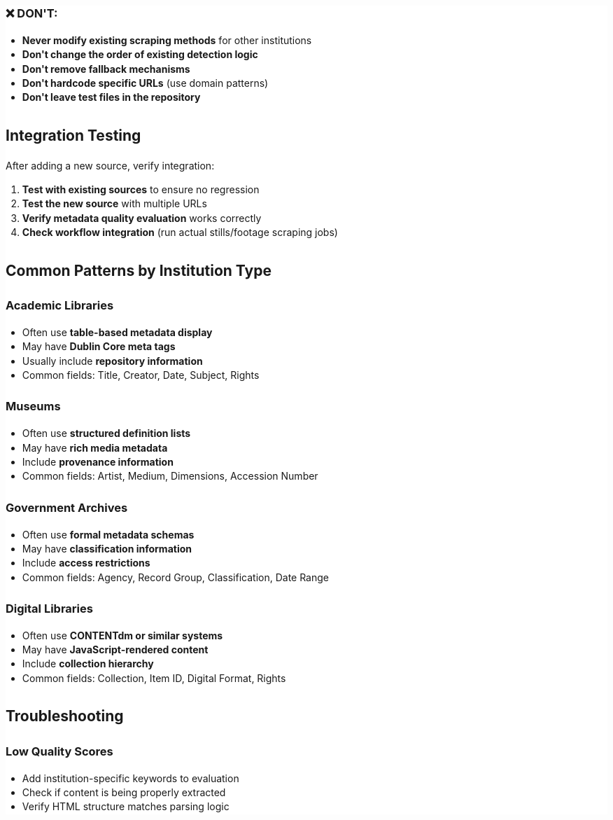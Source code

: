 ### ❌ DON'T:
- **Never modify existing scraping methods** for other institutions
- **Don't change the order of existing detection logic**
- **Don't remove fallback mechanisms**
- **Don't hardcode specific URLs** (use domain patterns)
- **Don't leave test files in the repository**

## Integration Testing

After adding a new source, verify integration:

1. **Test with existing sources** to ensure no regression
2. **Test the new source** with multiple URLs
3. **Verify metadata quality evaluation** works correctly
4. **Check workflow integration** (run actual stills/footage scraping jobs)

## Common Patterns by Institution Type

### Academic Libraries
- Often use **table-based metadata display**
- May have **Dublin Core meta tags**
- Usually include **repository information**
- Common fields: Title, Creator, Date, Subject, Rights

### Museums
- Often use **structured definition lists**
- May have **rich media metadata**
- Include **provenance information**
- Common fields: Artist, Medium, Dimensions, Accession Number

### Government Archives
- Often use **formal metadata schemas**
- May have **classification information**
- Include **access restrictions**
- Common fields: Agency, Record Group, Classification, Date Range

### Digital Libraries
- Often use **CONTENTdm or similar systems**
- May have **JavaScript-rendered content**
- Include **collection hierarchy**
- Common fields: Collection, Item ID, Digital Format, Rights

## Troubleshooting

### Low Quality Scores
- Add institution-specific keywords to evaluation
- Check if content is being properly extracted
- Verify HTML structure matches parsing logic
